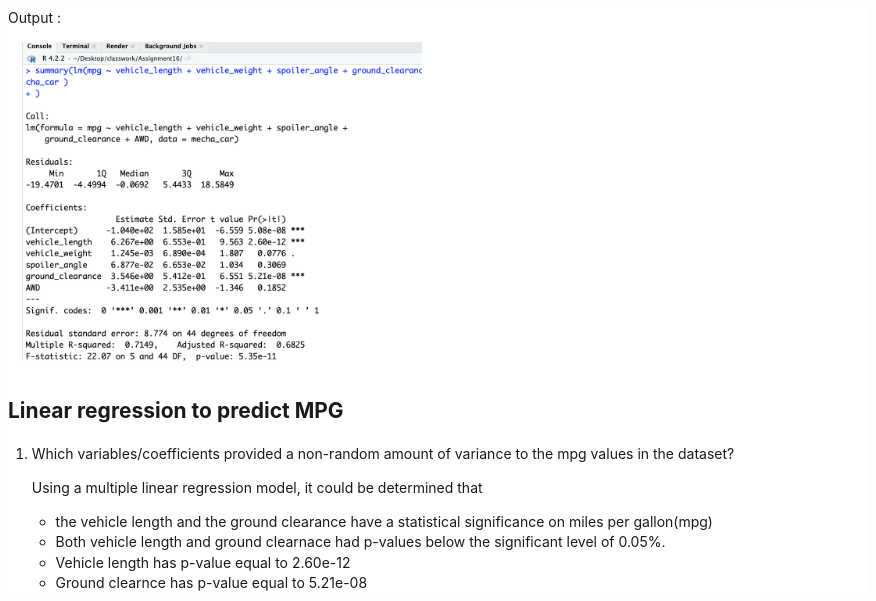 Output :

&emsp;<img src="https://github.com/hsurisetti/MechaCar_Statistical_Analysis/blob/main/screenshots/1d.png" width=400 />


## Linear regression to predict MPG

1. Which variables/coefficients provided a non-random amount of variance to the mpg values in the dataset?

     Using a multiple linear regression model, it could be determined that 
 
   - the vehicle length and the ground clearance have a statistical significance on miles per gallon(mpg)
   - Both vehicle length and ground clearnace had p-values below the significant level of 0.05%.
   - Vehicle length has p-value equal to 2.60e-12
   - Ground clearnce has p-value equal to 5.21e-08

  